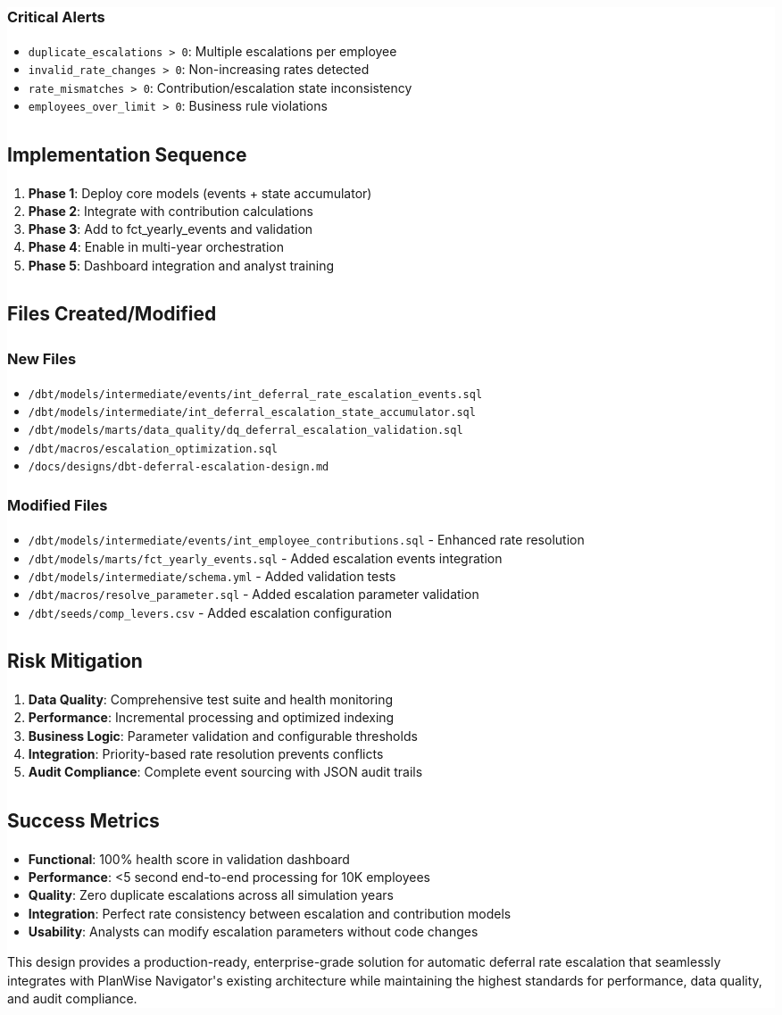 ### Critical Alerts
- `duplicate_escalations > 0`: Multiple escalations per employee
- `invalid_rate_changes > 0`: Non-increasing rates detected
- `rate_mismatches > 0`: Contribution/escalation state inconsistency
- `employees_over_limit > 0`: Business rule violations

## Implementation Sequence

1. **Phase 1**: Deploy core models (events + state accumulator)
2. **Phase 2**: Integrate with contribution calculations
3. **Phase 3**: Add to fct_yearly_events and validation
4. **Phase 4**: Enable in multi-year orchestration
5. **Phase 5**: Dashboard integration and analyst training

## Files Created/Modified

### New Files
- `/dbt/models/intermediate/events/int_deferral_rate_escalation_events.sql`
- `/dbt/models/intermediate/int_deferral_escalation_state_accumulator.sql`
- `/dbt/models/marts/data_quality/dq_deferral_escalation_validation.sql`
- `/dbt/macros/escalation_optimization.sql`
- `/docs/designs/dbt-deferral-escalation-design.md`

### Modified Files
- `/dbt/models/intermediate/events/int_employee_contributions.sql` - Enhanced rate resolution
- `/dbt/models/marts/fct_yearly_events.sql` - Added escalation events integration
- `/dbt/models/intermediate/schema.yml` - Added validation tests
- `/dbt/macros/resolve_parameter.sql` - Added escalation parameter validation
- `/dbt/seeds/comp_levers.csv` - Added escalation configuration

## Risk Mitigation

1. **Data Quality**: Comprehensive test suite and health monitoring
2. **Performance**: Incremental processing and optimized indexing
3. **Business Logic**: Parameter validation and configurable thresholds
4. **Integration**: Priority-based rate resolution prevents conflicts
5. **Audit Compliance**: Complete event sourcing with JSON audit trails

## Success Metrics

- **Functional**: 100% health score in validation dashboard
- **Performance**: <5 second end-to-end processing for 10K employees
- **Quality**: Zero duplicate escalations across all simulation years
- **Integration**: Perfect rate consistency between escalation and contribution models
- **Usability**: Analysts can modify escalation parameters without code changes

This design provides a production-ready, enterprise-grade solution for automatic deferral rate escalation that seamlessly integrates with PlanWise Navigator's existing architecture while maintaining the highest standards for performance, data quality, and audit compliance.
